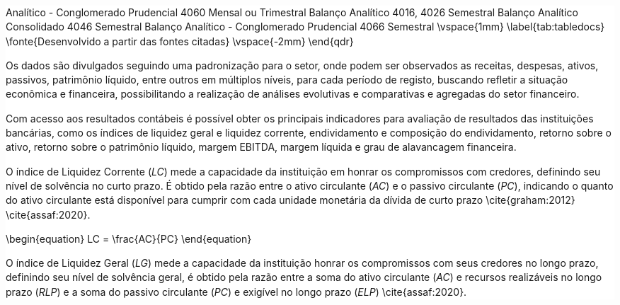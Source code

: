    <td style="text-align:left;"> Analítico - Conglomerado Prudencial </td>
   <td style="text-align:left;"> 4060 </td>
   <td style="text-align:left;"> Mensal ou Trimestral </td>
  </tr>
  <tr>
   <td style="text-align:left;"> Balanço </td>
   <td style="text-align:left;"> Analítico </td>
   <td style="text-align:left;"> 4016, 4026 </td>
   <td style="text-align:left;"> Semestral </td>
  </tr>
  <tr>
   <td style="text-align:left;"> Balanço </td>
   <td style="text-align:left;"> Analítico Consolidado </td>
   <td style="text-align:left;"> 4046 </td>
   <td style="text-align:left;"> Semestral </td>
  </tr>
  <tr>
   <td style="text-align:left;"> Balanço </td>
   <td style="text-align:left;"> Analítico - Conglomerado Prudencial </td>
   <td style="text-align:left;"> 4066 </td>
   <td style="text-align:left;"> Semestral </td>
  </tr>
</tbody>
</table>
\vspace{1mm}
\label{tab:tabledocs}
\fonte{Desenvolvido a partir das fontes citadas}
\vspace{-2mm}
\end{qdr}

Os dados são divulgados seguindo uma padronização para o setor, onde podem ser observados as receitas, despesas, ativos, passivos, patrimônio líquido, entre outros em múltiplos níveis, para cada período de registo, buscando refletir a situação econômica e financeira, possibilitando a realização de análises evolutivas e comparativas e agregadas do setor financeiro.  


Com acesso aos resultados contábeis é possível obter os principais indicadores para avaliação de resultados das instituições bancárias, como os índices de liquidez geral e liquidez corrente, endividamento e composição do endividamento, retorno sobre o ativo, retorno sobre o patrimônio líquido, margem EBITDA, margem líquida e grau de alavancagem financeira. 

O índice de Liquidez Corrente ($LC$) mede a capacidade da instituição em honrar os compromissos com credores, definindo seu nível de solvência no curto prazo. É obtido pela razão entre o ativo circulante ($AC$) e o passivo circulante ($PC$), indicando o quanto do ativo circulante está disponível para cumprir com cada unidade monetária da dívida de curto prazo \cite{graham:2012} \cite{assaf:2020}.

\begin{equation}
LC = \frac{AC}{PC}
\end{equation}

O índice de Liquidez Geral ($LG$) mede a capacidade da instituição honrar os compromissos com seus credores no longo prazo, definindo seu nível de solvência geral, é obtido pela razão entre a soma do ativo circulante ($AC$) e recursos realizáveis no longo prazo ($RLP$) e a soma do passivo circulante ($PC$) e exigível no longo prazo ($ELP$) \cite{assaf:2020}.
